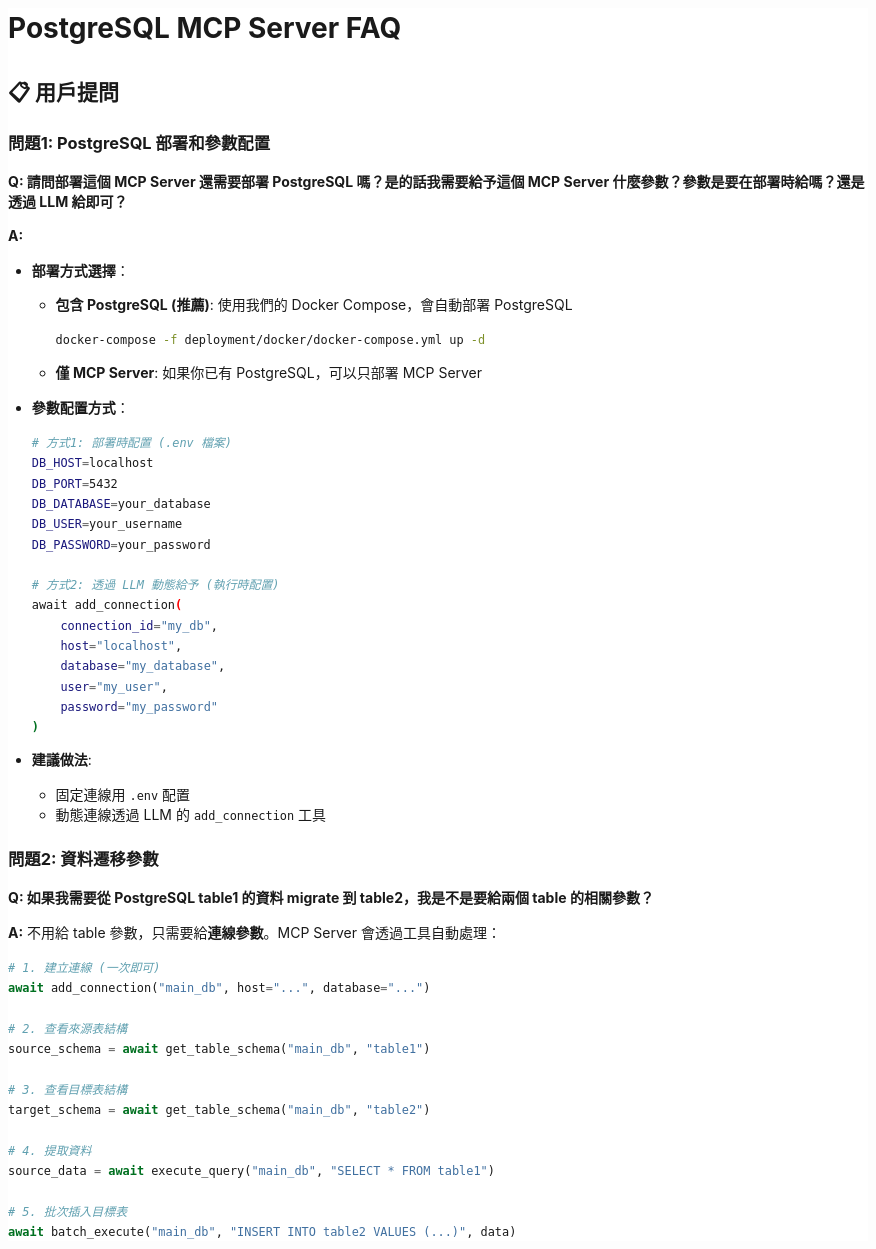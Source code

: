 # PostgreSQL MCP Server FAQ

## 📋 用戶提問

### **問題1: PostgreSQL 部署和參數配置**

**Q: 請問部署這個 MCP Server 還需要部署 PostgreSQL 嗎？是的話我需要給予這個 MCP Server 什麼參數？參數是要在部署時給嗎？還是透過 LLM 給即可？**

**A:**
- **部署方式選擇**：
  - **包含 PostgreSQL (推薦)**: 使用我們的 Docker Compose，會自動部署 PostgreSQL
    ```bash
    docker-compose -f deployment/docker/docker-compose.yml up -d
    ```
  - **僅 MCP Server**: 如果你已有 PostgreSQL，可以只部署 MCP Server

- **參數配置方式**：
  ```bash
  # 方式1: 部署時配置 (.env 檔案)
  DB_HOST=localhost
  DB_PORT=5432
  DB_DATABASE=your_database
  DB_USER=your_username
  DB_PASSWORD=your_password

  # 方式2: 透過 LLM 動態給予 (執行時配置)
  await add_connection(
      connection_id="my_db",
      host="localhost",
      database="my_database",
      user="my_user",
      password="my_password"
  )
  ```

- **建議做法**:
  - 固定連線用 `.env` 配置
  - 動態連線透過 LLM 的 `add_connection` 工具

### **問題2: 資料遷移參數**

**Q: 如果我需要從 PostgreSQL table1 的資料 migrate 到 table2，我是不是要給兩個 table 的相關參數？**

**A:**
不用給 table 參數，只需要給**連線參數**。MCP Server 會透過工具自動處理：

```python
# 1. 建立連線 (一次即可)
await add_connection("main_db", host="...", database="...")

# 2. 查看來源表結構
source_schema = await get_table_schema("main_db", "table1")

# 3. 查看目標表結構
target_schema = await get_table_schema("main_db", "table2")

# 4. 提取資料
source_data = await execute_query("main_db", "SELECT * FROM table1")

# 5. 批次插入目標表
await batch_execute("main_db", "INSERT INTO table2 VALUES (...)", data)
```
